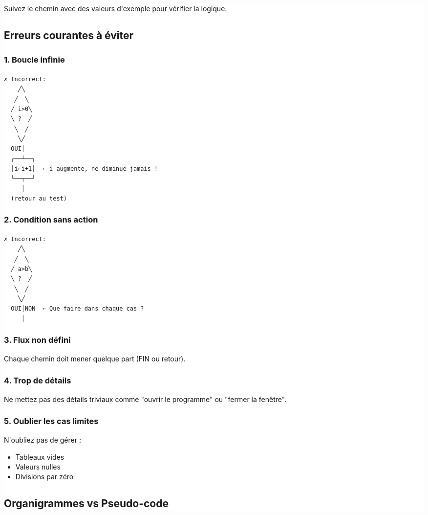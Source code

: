 Suivez le chemin avec des valeurs d'exemple pour vérifier la logique.

## Erreurs courantes à éviter

### 1. Boucle infinie

```
✗ Incorrect:
    ╱╲
   ╱  ╲
  ╱ i>0╲
  ╲ ?  ╱
   ╲  ╱
    ╲╱
  OUI│
  ┌──┴──┐
  │i←i+1│  ← i augmente, ne diminue jamais !
  └──┬──┘
     │
  (retour au test)
```

### 2. Condition sans action

```
✗ Incorrect:
    ╱╲
   ╱  ╲
  ╱ a>b╲
  ╲ ?  ╱
   ╲  ╱
    ╲╱
  OUI│NON  ← Que faire dans chaque cas ?
     │
```

### 3. Flux non défini

Chaque chemin doit mener quelque part (FIN ou retour).

### 4. Trop de détails

Ne mettez pas des détails triviaux comme "ouvrir le programme" ou "fermer la fenêtre".

### 5. Oublier les cas limites

N'oubliez pas de gérer :
- Tableaux vides
- Valeurs nulles
- Divisions par zéro

## Organigrammes vs Pseudo-code
